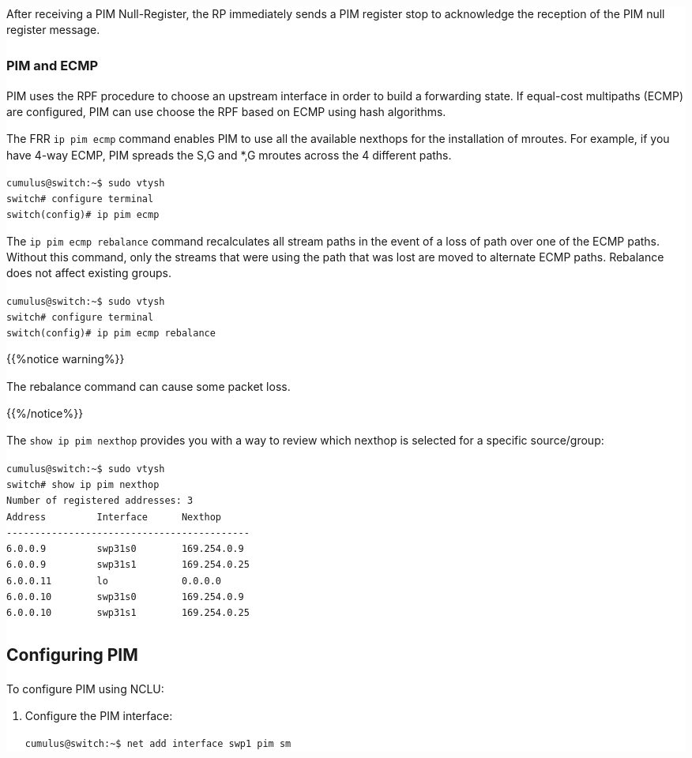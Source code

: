 After receiving a PIM Null-Register, the RP immediately sends a PIM
register stop to acknowledge the reception of the PIM null register
message.

### <span>PIM and ECMP</span>

PIM uses the RPF procedure to choose an upstream interface in order to
build a forwarding state. If equal-cost multipaths (ECMP) are
configured, PIM can use choose the RPF based on ECMP using hash
algorithms.

The FRR `ip pim ecmp` command enables PIM to use all the available
nexthops for the installation of mroutes. For example, if you have 4-way
ECMP, PIM spreads the S,G and \*,G mroutes across the 4 different paths.

    cumulus@switch:~$ sudo vtysh
    switch# configure terminal
    switch(config)# ip pim ecmp

The `ip pim ecmp rebalance` command recalculates all stream paths in the
event of a loss of path over one of the ECMP paths. Without this
command, only the streams that were using the path that was lost are
moved to alternate ECMP paths. Rebalance does not affect existing
groups.

    cumulus@switch:~$ sudo vtysh
    switch# configure terminal
    switch(config)# ip pim ecmp rebalance

{{%notice warning%}}

The rebalance command can cause some packet loss.

{{%/notice%}}

The `show ip pim nexthop` provides you with a way to review which
nexthop is selected for a specific source/group:

    cumulus@switch:~$ sudo vtysh
    switch# show ip pim nexthop 
    Number of registered addresses: 3 
    Address         Interface      Nexthop
    -------------------------------------------
    6.0.0.9         swp31s0        169.254.0.9 
    6.0.0.9         swp31s1        169.254.0.25 
    6.0.0.11        lo             0.0.0.0 
    6.0.0.10        swp31s0        169.254.0.9 
    6.0.0.10        swp31s1        169.254.0.25 

## <span>Configuring PIM</span>

To configure PIM using NCLU:

1.  Configure the PIM interface:
    
        cumulus@switch:~$ net add interface swp1 pim sm 
    